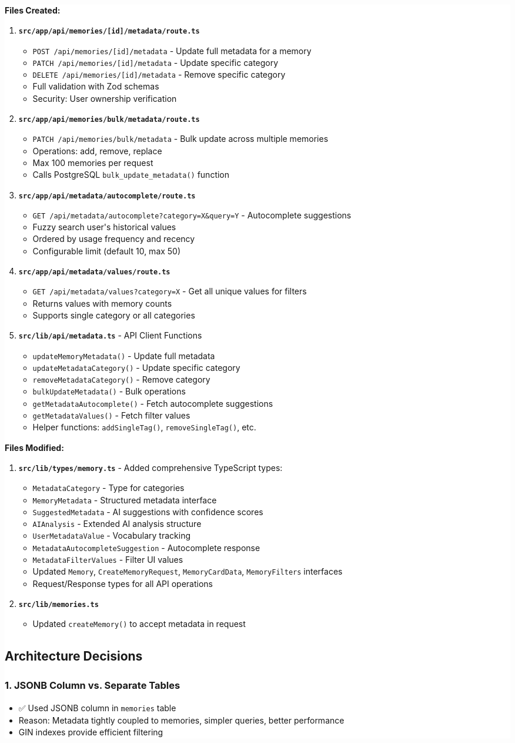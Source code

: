 **Files Created:**

1. **`src/app/api/memories/[id]/metadata/route.ts`**
   - `POST /api/memories/[id]/metadata` - Update full metadata for a memory
   - `PATCH /api/memories/[id]/metadata` - Update specific category
   - `DELETE /api/memories/[id]/metadata` - Remove specific category
   - Full validation with Zod schemas
   - Security: User ownership verification

2. **`src/app/api/memories/bulk/metadata/route.ts`**
   - `PATCH /api/memories/bulk/metadata` - Bulk update across multiple memories
   - Operations: add, remove, replace
   - Max 100 memories per request
   - Calls PostgreSQL `bulk_update_metadata()` function

3. **`src/app/api/metadata/autocomplete/route.ts`**
   - `GET /api/metadata/autocomplete?category=X&query=Y` - Autocomplete suggestions
   - Fuzzy search user's historical values
   - Ordered by usage frequency and recency
   - Configurable limit (default 10, max 50)

4. **`src/app/api/metadata/values/route.ts`**
   - `GET /api/metadata/values?category=X` - Get all unique values for filters
   - Returns values with memory counts
   - Supports single category or all categories

5. **`src/lib/api/metadata.ts`** - API Client Functions
   - `updateMemoryMetadata()` - Update full metadata
   - `updateMetadataCategory()` - Update specific category
   - `removeMetadataCategory()` - Remove category
   - `bulkUpdateMetadata()` - Bulk operations
   - `getMetadataAutocomplete()` - Fetch autocomplete suggestions
   - `getMetadataValues()` - Fetch filter values
   - Helper functions: `addSingleTag()`, `removeSingleTag()`, etc.

**Files Modified:**

1. **`src/lib/types/memory.ts`** - Added comprehensive TypeScript types:
   - `MetadataCategory` - Type for categories
   - `MemoryMetadata` - Structured metadata interface
   - `SuggestedMetadata` - AI suggestions with confidence scores
   - `AIAnalysis` - Extended AI analysis structure
   - `UserMetadataValue` - Vocabulary tracking
   - `MetadataAutocompleteSuggestion` - Autocomplete response
   - `MetadataFilterValues` - Filter UI values
   - Updated `Memory`, `CreateMemoryRequest`, `MemoryCardData`, `MemoryFilters` interfaces
   - Request/Response types for all API operations

2. **`src/lib/memories.ts`**
   - Updated `createMemory()` to accept metadata in request

## Architecture Decisions

### 1. **JSONB Column vs. Separate Tables**
   - ✅ Used JSONB column in `memories` table
   - Reason: Metadata tightly coupled to memories, simpler queries, better performance
   - GIN indexes provide efficient filtering
